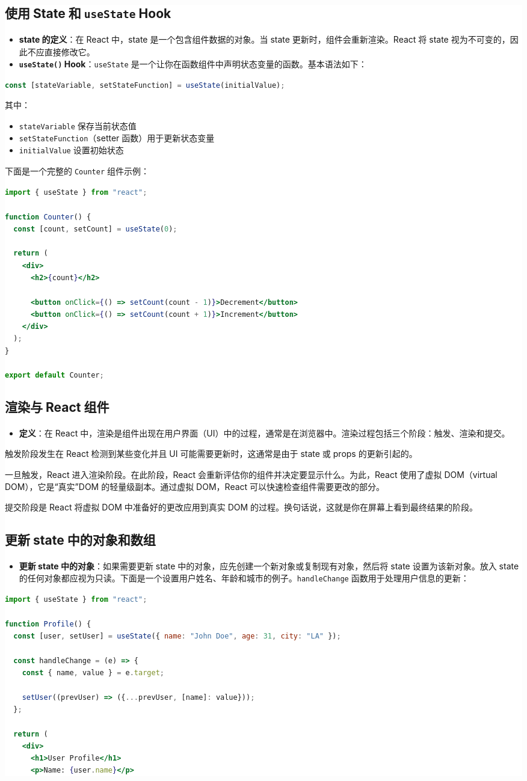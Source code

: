 ## 使用 State 和 `useState` Hook

- **state 的定义**：在 React 中，state 是一个包含组件数据的对象。当 state 更新时，组件会重新渲染。React 将 state 视为不可变的，因此不应直接修改它。
- **`useState()` Hook**：`useState` 是一个让你在函数组件中声明状态变量的函数。基本语法如下：

```js
const [stateVariable, setStateFunction] = useState(initialValue);
```

其中：

- `stateVariable` 保存当前状态值
- `setStateFunction`（setter 函数）用于更新状态变量
- `initialValue` 设置初始状态

下面是一个完整的 `Counter` 组件示例：

```jsx
import { useState } from "react";

function Counter() {
  const [count, setCount] = useState(0);

  return (
    <div>
      <h2>{count}</h2>

      <button onClick={() => setCount(count - 1)}>Decrement</button>
      <button onClick={() => setCount(count + 1)}>Increment</button>
    </div>
  );
}

export default Counter;
```

## 渲染与 React 组件

- **定义**：在 React 中，渲染是组件出现在用户界面（UI）中的过程，通常是在浏览器中。渲染过程包括三个阶段：触发、渲染和提交。

触发阶段发生在 React 检测到某些变化并且 UI 可能需要更新时，这通常是由于 state 或 props 的更新引起的。

一旦触发，React 进入渲染阶段。在此阶段，React 会重新评估你的组件并决定要显示什么。为此，React 使用了虚拟 DOM（virtual DOM），它是“真实”DOM 的轻量级副本。通过虚拟 DOM，React 可以快速检查组件需要更改的部分。

提交阶段是 React 将虚拟 DOM 中准备好的更改应用到真实 DOM 的过程。换句话说，这就是你在屏幕上看到最终结果的阶段。

## 更新 state 中的对象和数组

- **更新 state 中的对象**：如果需要更新 state 中的对象，应先创建一个新对象或复制现有对象，然后将 state 设置为该新对象。放入 state 的任何对象都应视为只读。下面是一个设置用户姓名、年龄和城市的例子。`handleChange` 函数用于处理用户信息的更新：

```jsx
import { useState } from "react";

function Profile() {
  const [user, setUser] = useState({ name: "John Doe", age: 31, city: "LA" });

  const handleChange = (e) => {
    const { name, value } = e.target;

    setUser((prevUser) => ({...prevUser, [name]: value}));
  };

  return (
    <div>
      <h1>User Profile</h1>
      <p>Name: {user.name}</p>
```